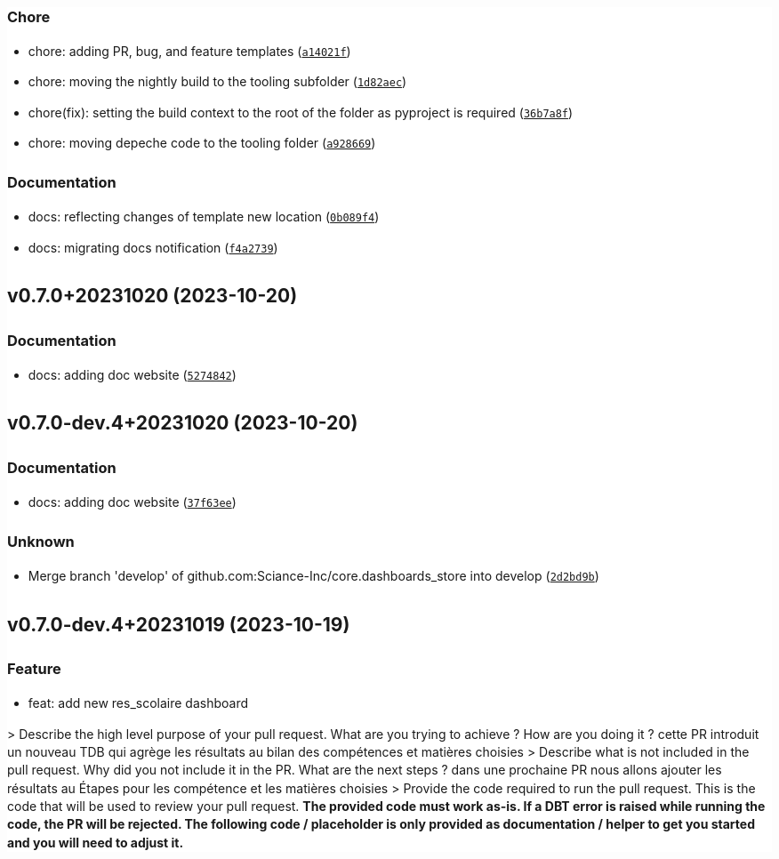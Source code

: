### Chore

* chore: adding PR, bug, and feature templates ([`a14021f`](https://github.com/Sciance-Inc/core.dashboards_store/commit/a14021fdca6d65ec53889f52587b56d9e0de6c50))

* chore: moving the nightly build to the tooling subfolder ([`1d82aec`](https://github.com/Sciance-Inc/core.dashboards_store/commit/1d82aecd7e159e4d2c472a04a67ad16381a68c54))

* chore(fix): setting the build context to the root of the folder as pyproject is required ([`36b7a8f`](https://github.com/Sciance-Inc/core.dashboards_store/commit/36b7a8fdf190188d3ee6818ac9e34ce1accad10a))

* chore: moving depeche code to the tooling folder ([`a928669`](https://github.com/Sciance-Inc/core.dashboards_store/commit/a9286696bbb76b3454f66eaa8de7a8fc3265a8f4))

### Documentation

* docs: reflecting changes of template new location ([`0b089f4`](https://github.com/Sciance-Inc/core.dashboards_store/commit/0b089f44b08d3db1c8146cdd3fc5bdff01f55750))

* docs: migrating docs notification ([`f4a2739`](https://github.com/Sciance-Inc/core.dashboards_store/commit/f4a2739176e28dc88e7b8b6d0f2e22b30b7a88d4))


## v0.7.0+20231020 (2023-10-20)

### Documentation

* docs: adding doc website ([`5274842`](https://github.com/Sciance-Inc/core.dashboards_store/commit/527484220ce31305fab121a9d8155bc05be2d66e))


## v0.7.0-dev.4+20231020 (2023-10-20)

### Documentation

* docs: adding doc website ([`37f63ee`](https://github.com/Sciance-Inc/core.dashboards_store/commit/37f63eee7bbcc646ccace0bb7c1ef0b4d845d748))

### Unknown

* Merge branch &#39;develop&#39; of github.com:Sciance-Inc/core.dashboards_store into develop ([`2d2bd9b`](https://github.com/Sciance-Inc/core.dashboards_store/commit/2d2bd9ba20c0461e06de81f222c43bde6c53b813))


## v0.7.0-dev.4+20231019 (2023-10-19)

### Feature

* feat: add new res_scolaire dashboard

&gt; Describe the high level purpose of your pull request. What are you trying to achieve ? How are you doing it ?
cette PR introduit un nouveau TDB qui agrège les résultats au bilan des compétences et matières choisies
&gt; Describe what is not included in the pull request. Why did you not include it in the PR. What are the next steps ?
dans une prochaine PR nous allons ajouter les résultats au Étapes pour les compétence et les matières choisies
&gt; Provide the code required to run the pull request. This is the code that will be used to review your pull request. **The provided code must work as-is. If a DBT error is raised while running the code, the PR will be rejected. The following code / placeholder is only provided as documentation / helper to get you started and you will need to adjust it.**
